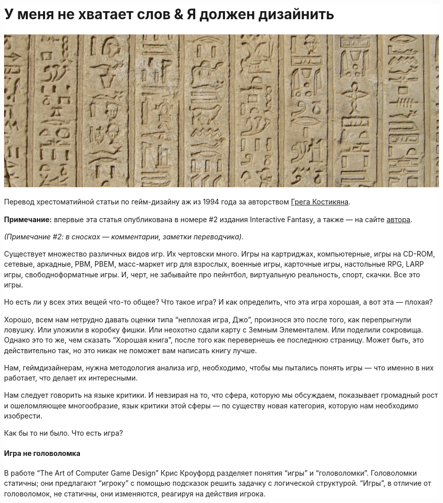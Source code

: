 # У меня не хватает слов & Я должен дизайнить

![](media/08204da740767d4cf5da0131b82122ac.png)

Перевод хрестоматийной статьи по гейм-дизайну аж из 1994 года за авторством [Грега Костикяна](http://en.wikipedia.org/wiki/Greg_Costikyan). 

**Примечание:** впервые эта статья опубликована в номере #2 издания Interactive Fantasy, а также — на сайте [автора](http://www.rpg.net/oracle/authors/gregc.html).

_(Примечание #2: в сносках — комментарии, заметки переводчика)._

Существует множество различных видов игр. Их чертовски много. Игры на картриджах, компьютерные, игры на CD-ROM, сетевые, аркадные, PBM, PBEM, масс-маркет игр для взрослых, военные игры, карточные игры, настольные RPG, LARP игры, свободноформатные игры. И, черт, не забывайте про пейнтбол, виртуальную реальность, спорт, скачки. Все это игры.

Но есть ли у всех этих вещей что-то общее? Что такое игра? И как определить, что эта игра хорошая, а вот эта — плохая?

Хорошо, всем нам нетрудно давать оценки типа “неплохая игра, Джо”, произнося это после того, как перепрыгнули ловушку. Или уложили в коробку фишки. Или неохотно сдали карту с Земным Элементалем. Или поделили сокровища. Однако это то же, чем сказать “Хорошая книга”, после того как перевернешь ее последнюю страницу. Может быть, это действительно так, но это никак не поможет вам написать книгу лучше.

Нам, геймдизайнерам, нужна методология анализа игр, необходимо, чтобы мы пытались понять игры — что именно в них работает, что делает их интересными.

Нам следует говорить на языке критики. И невзирая на то, что сфера, которую мы обсуждаем, показывает громадный рост и ошеломляющее многообразие, язык критики этой сферы — по существу новая категория, которую нам необходимо изобрести.

Как бы то ни было. Что есть игра?

#### Игра не головоломка

В работе “The Art of Computer Game Design” Крис Кроуфорд разделяет понятия “игры” и “головоломки”. Головоломки статичны; они предлагают “игроку” с помощью подсказок решить задачку с логической структурой. “Игры”, в отличие от головоломок, не статичны, они изменяются, реагируя на действия игрока.
